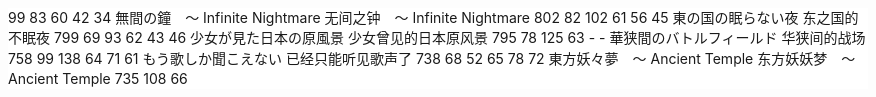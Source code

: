 <td>99</td>
<td>83
</td></tr>
<tr>
<td>60</td>
<td>42</td>
<td>34</td>
<td>無間の鐘　～ Infinite Nightmare</td>
<td>无间之钟　～ Infinite Nightmare</td>
<td>802</td>
<td>82</td>
<td>102
</td></tr>
<tr>
<td>61</td>
<td>56</td>
<td>45</td>
<td>東の国の眠らない夜</td>
<td>东之国的不眠夜</td>
<td>799</td>
<td>69</td>
<td>93
</td></tr>
<tr>
<td>62</td>
<td>43</td>
<td>46</td>
<td>少女が見た日本の原風景</td>
<td>少女曾见的日本原风景</td>
<td>795</td>
<td>78</td>
<td>125
</td></tr>
<tr style="background:#FBB">
<td>63</td>
<td>-</td>
<td>-</td>
<td>華狭間のバトルフィールド</td>
<td>华狭间的战场</td>
<td>758</td>
<td>99</td>
<td>138
</td></tr>
<tr>
<td>64</td>
<td>71</td>
<td>61</td>
<td>もう歌しか聞こえない</td>
<td>已经只能听见歌声了</td>
<td>738</td>
<td>68</td>
<td>52
</td></tr>
<tr>
<td>65</td>
<td>78</td>
<td>72</td>
<td>東方妖々夢　～ Ancient Temple</td>
<td>东方妖妖梦　～ Ancient Temple</td>
<td>735</td>
<td>108</td>
<td>66
</td></tr>
<tr>